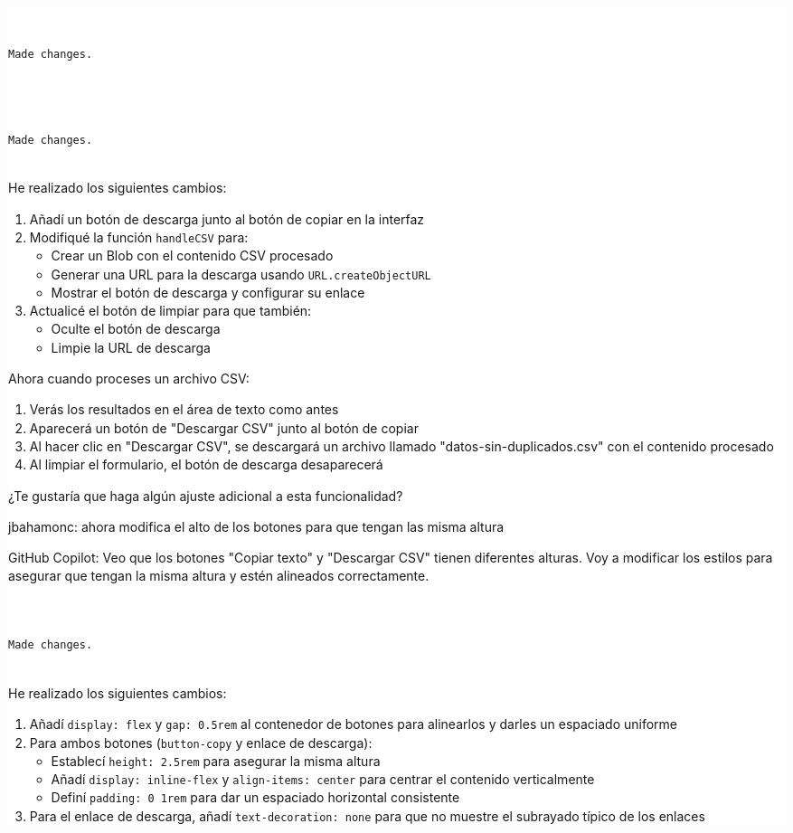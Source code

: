 ```


Made changes.


```

```


Made changes.


```
He realizado los siguientes cambios:

1. Añadí un botón de descarga junto al botón de copiar en la interfaz
2. Modifiqué la función `handleCSV` para:
   - Crear un Blob con el contenido CSV procesado
   - Generar una URL para la descarga usando `URL.createObjectURL`
   - Mostrar el botón de descarga y configurar su enlace
3. Actualicé el botón de limpiar para que también:
   - Oculte el botón de descarga
   - Limpie la URL de descarga

Ahora cuando proceses un archivo CSV:
1. Verás los resultados en el área de texto como antes
2. Aparecerá un botón de "Descargar CSV" junto al botón de copiar
3. Al hacer clic en "Descargar CSV", se descargará un archivo llamado "datos-sin-duplicados.csv" con el contenido procesado
4. Al limpiar el formulario, el botón de descarga desaparecerá

¿Te gustaría que haga algún ajuste adicional a esta funcionalidad?

jbahamonc: ahora modifica el alto de los botones para que tengan las misma altura

GitHub Copilot: Veo que los botones "Copiar texto" y "Descargar CSV" tienen diferentes alturas. Voy a modificar los estilos para asegurar que tengan la misma altura y estén alineados correctamente. 
```


Made changes.


```
He realizado los siguientes cambios:

1. Añadí `display: flex` y `gap: 0.5rem` al contenedor de botones para alinearlos y darles un espaciado uniforme
2. Para ambos botones (`button-copy` y enlace de descarga):
   - Establecí `height: 2.5rem` para asegurar la misma altura
   - Añadí `display: inline-flex` y `align-items: center` para centrar el contenido verticalmente
   - Definí `padding: 0 1rem` para dar un espaciado horizontal consistente
3. Para el enlace de descarga, añadí `text-decoration: none` para que no muestre el subrayado típico de los enlaces
